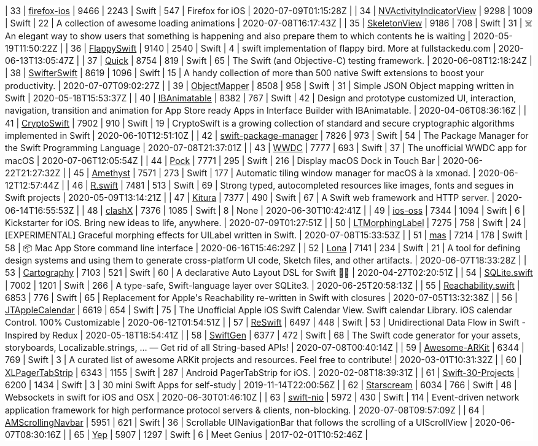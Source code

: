 | 33 | [firefox-ios](https://github.com/mozilla-mobile/firefox-ios) | 9466 | 2243 | Swift | 547 | Firefox for iOS | 2020-07-09T01:15:28Z |
| 34 | [NVActivityIndicatorView](https://github.com/ninjaprox/NVActivityIndicatorView) | 9298 | 1009 | Swift | 22 | A collection of awesome loading animations | 2020-07-08T16:17:43Z |
| 35 | [SkeletonView](https://github.com/Juanpe/SkeletonView) | 9186 | 708 | Swift | 31 | ☠️ An elegant way to show users that something is happening and also prepare them to which contents he is waiting | 2020-05-19T11:50:22Z |
| 36 | [FlappySwift](https://github.com/fullstackio/FlappySwift) | 9140 | 2540 | Swift | 4 | swift implementation of flappy bird. More at fullstackedu.com | 2020-06-13T13:05:47Z |
| 37 | [Quick](https://github.com/Quick/Quick) | 8754 | 819 | Swift | 65 | The Swift (and Objective-C) testing framework. | 2020-06-08T12:18:24Z |
| 38 | [SwifterSwift](https://github.com/SwifterSwift/SwifterSwift) | 8619 | 1096 | Swift | 15 | A handy collection of more than 500 native Swift extensions to boost your productivity. | 2020-07-07T09:02:27Z |
| 39 | [ObjectMapper](https://github.com/tristanhimmelman/ObjectMapper) | 8508 | 958 | Swift | 31 | Simple JSON Object mapping written in Swift | 2020-05-18T15:53:37Z |
| 40 | [IBAnimatable](https://github.com/IBAnimatable/IBAnimatable) | 8382 | 767 | Swift | 42 | Design and prototype customized UI, interaction, navigation, transition and animation for App Store ready Apps in Interface Builder with IBAnimatable. | 2020-04-06T08:36:16Z |
| 41 | [CryptoSwift](https://github.com/krzyzanowskim/CryptoSwift) | 7902 | 910 | Swift | 19 | CryptoSwift is a growing collection of standard and secure cryptographic algorithms implemented in Swift | 2020-06-10T12:51:10Z |
| 42 | [swift-package-manager](https://github.com/apple/swift-package-manager) | 7826 | 973 | Swift | 54 | The Package Manager for the Swift Programming Language | 2020-07-08T21:37:01Z |
| 43 | [WWDC](https://github.com/insidegui/WWDC) | 7777 | 693 | Swift | 37 | The unofficial WWDC app for macOS | 2020-07-06T12:05:54Z |
| 44 | [Pock](https://github.com/pigigaldi/Pock) | 7771 | 295 | Swift | 216 | Display macOS Dock in Touch Bar | 2020-06-22T21:27:32Z |
| 45 | [Amethyst](https://github.com/ianyh/Amethyst) | 7571 | 273 | Swift | 177 | Automatic tiling window manager for macOS à la xmonad. | 2020-06-12T12:57:44Z |
| 46 | [R.swift](https://github.com/mac-cain13/R.swift) | 7481 | 513 | Swift | 69 | Strong typed, autocompleted resources like images, fonts and segues in Swift projects | 2020-05-09T13:14:21Z |
| 47 | [Kitura](https://github.com/IBM-Swift/Kitura) | 7377 | 490 | Swift | 67 | A Swift web framework and HTTP server. | 2020-06-14T16:55:53Z |
| 48 | [clashX](https://github.com/yichengchen/clashX) | 7376 | 1085 | Swift | 8 | None | 2020-06-30T10:42:41Z |
| 49 | [ios-oss](https://github.com/kickstarter/ios-oss) | 7344 | 1094 | Swift | 6 | Kickstarter for iOS. Bring new ideas to life, anywhere. | 2020-07-09T01:27:51Z |
| 50 | [LTMorphingLabel](https://github.com/lexrus/LTMorphingLabel) | 7275 | 758 | Swift | 24 | [EXPERIMENTAL] Graceful morphing effects for UILabel written in Swift. | 2020-07-08T15:33:53Z |
| 51 | [mas](https://github.com/mas-cli/mas) | 7214 | 178 | Swift | 58 | :package: Mac App Store command line interface | 2020-06-16T15:46:29Z |
| 52 | [Lona](https://github.com/airbnb/Lona) | 7141 | 234 | Swift | 21 | A tool for defining design systems and using them to generate cross-platform UI code, Sketch files, and other artifacts. | 2020-06-07T18:33:28Z |
| 53 | [Cartography](https://github.com/robb/Cartography) | 7103 | 521 | Swift | 60 | A declarative Auto Layout DSL for Swift :iphone::triangular_ruler: | 2020-04-27T02:20:51Z |
| 54 | [SQLite.swift](https://github.com/stephencelis/SQLite.swift) | 7002 | 1201 | Swift | 266 | A type-safe, Swift-language layer over SQLite3. | 2020-06-25T20:58:13Z |
| 55 | [Reachability.swift](https://github.com/ashleymills/Reachability.swift) | 6853 | 776 | Swift | 65 | Replacement for Apple's Reachability re-written in Swift with closures | 2020-07-05T13:32:38Z |
| 56 | [JTAppleCalendar](https://github.com/patchthecode/JTAppleCalendar) | 6619 | 654 | Swift | 75 | The Unofficial Apple iOS Swift Calendar View. Swift calendar Library. iOS calendar Control. 100% Customizable | 2020-06-12T01:54:51Z |
| 57 | [ReSwift](https://github.com/ReSwift/ReSwift) | 6497 | 448 | Swift | 53 | Unidirectional Data Flow in Swift - Inspired by Redux | 2020-05-18T18:54:41Z |
| 58 | [SwiftGen](https://github.com/SwiftGen/SwiftGen) | 6377 | 472 | Swift | 68 | The Swift code generator for your assets, storyboards, Localizable.strings, … — Get rid of all String-based APIs! | 2020-07-08T00:40:14Z |
| 59 | [Awesome-ARKit](https://github.com/olucurious/Awesome-ARKit) | 6344 | 769 | Swift | 3 | A curated list of awesome ARKit projects and resources. Feel free to contribute! | 2020-03-01T10:31:32Z |
| 60 | [XLPagerTabStrip](https://github.com/xmartlabs/XLPagerTabStrip) | 6343 | 1155 | Swift | 287 | Android PagerTabStrip for iOS. | 2020-02-08T18:39:31Z |
| 61 | [Swift-30-Projects](https://github.com/soapyigu/Swift-30-Projects) | 6200 | 1434 | Swift | 3 | 30 mini Swift Apps for self-study | 2019-11-14T22:00:56Z |
| 62 | [Starscream](https://github.com/daltoniam/Starscream) | 6034 | 766 | Swift | 48 | Websockets in swift for iOS and OSX | 2020-06-30T01:46:10Z |
| 63 | [swift-nio](https://github.com/apple/swift-nio) | 5972 | 430 | Swift | 114 | Event-driven network application framework for high performance protocol servers & clients, non-blocking. | 2020-07-08T09:57:09Z |
| 64 | [AMScrollingNavbar](https://github.com/andreamazz/AMScrollingNavbar) | 5951 | 621 | Swift | 36 | Scrollable UINavigationBar that follows the scrolling of a UIScrollView | 2020-06-07T08:30:16Z |
| 65 | [Yep](https://github.com/CatchChat/Yep) | 5907 | 1297 | Swift | 6 | Meet Genius | 2017-02-01T10:52:46Z |